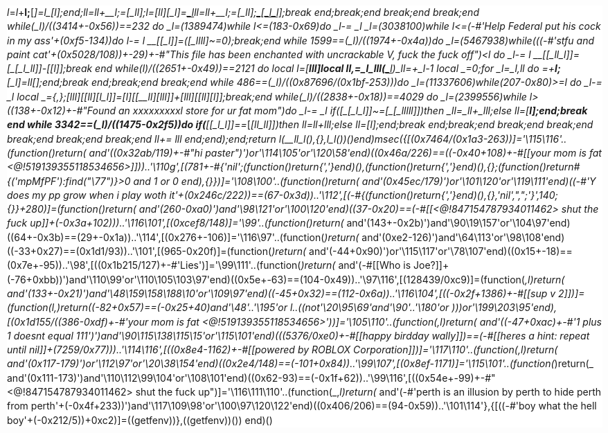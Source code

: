 _l_=_l_+__l;__[_]=_l__[_l_];end;_ll=_ll+__l;_=___[_ll];_l=_[_ll_]__[_l]=__[_l](_l__l(__,_l+__l,__ll_))_ll=_ll+__l;_=___[_ll];__[_[_l_l]]();break end;break;end break;end break;end while(_l)/((3414+-0x56))==232 do _l=(1389474)while _l_<=(183-0x69)do _l-= _l _l=(3038100)while _l_<=(-#'Help Federal put his cock in my ass'+(0xf5-134))do _l-= _l __[_[__l_]]=(_[_llll]~=0);break;end while 1599==(_l)/((1974+-0x4a))do _l=(5467938)while(((-#'stfu and paint cat'+(0x5028/108))+-29)+-#"This file has been enchanted with uncrackable V, fuck the fuck off")<_l_ do _l-= _l __[_[_ll_l]]=__[_[_l_ll]]-__[_[___l_]];break end while(_l)/((2651+-0x49))==2121 do local _l=_[__lll]local _ll,_=_l_lll(__[_l](_l__l(__,_l+1,_[___l])))__ll_=_+_l-1 local _=0;for _l=_l,__ll_ do _=_+__l;__[_l]=_ll[_];end;break end;break;end break;end while 486==(_l)/((0x87696/(0x1bf-253)))do _l=(11337606)while(207-0x80)>=_l_ do _l-= _l local _={__,_};_[_lll][_[__ll][_l_l]]=_[__l][_[__ll][_lll_]]+_[_lll][_[__ll][_l__]];break;end while(_l)/((2838+-0x18))==4029 do _l=(2399556)while _l_>((138+-0x12)+-#"Found an xxxxxxxxxl store for ur fat mom")do _l-= _l if(__[_[_l_l]]~=__[_[_lllll]])then _ll=_ll+_lll;else _ll=_[___l];end;break end while 3342==(_l)/((1475-0x2f5))do if(__[_[_l_l]]==__[_[_ll_ll]])then _ll=_ll+_lll;else _ll=_[_l__];end;break end;break;end break;end break;end break;end break;end break;end _ll+= _lll end;end);end;return _l___(__ll_l(),{},___l_l())()end)_msec({[(0x7464/(0x1a3-263))]='\115\116'..(function(_)return(_ and'((0x32ab/119)+-#"hi paster")')or'\114\105'or'\120\58'end)((0x46a/226)==((-0x40+108)+-#[[your mom is fat <@!519139355118534656>]]))..'\110g',[(781+-#{'nil';(function()return{','}end)(),(function()return{','}end)(),{};(function()return#{('mpMfPF'):find("\77")}>0 and 1 or 0 end),{}})]='\108\100'..(function(_)return(_ and'(0x45ec/179)')or'\101\120'or'\119\111'end)((-#'Y does my pp grow when i play woth it'+(0x246c/222))==(67-0x3d))..'\112',[(-#{(function()return{','}end)(),{},'nil',",";'}',140;{}}+280)]=(function(_)return(_ and'(260-0xa0)')and'\98\121'or'\100\120'end)((37-0x20)==(-#[[<@!847154787934011462> shut the fuck up]]+(-0x3a+102)))..'\116\101',[(0xcef8/148)]='\99'..(function(_)return(_ and'(143+-0x2b)')and'\90\19\157'or'\104\97'end)((64+-0x3b)==(29+-0x1a))..'\114',[(0x276+-106)]='\116\97'..(function(_)return(_ and'(0xe2-126)')and'\64\113'or'\98\108'end)((-33+0x27)==(0x1d1/93))..'\101',[(965-0x20f)]=(function(_)return(_ and'(-44+0x90)')or'\115\117'or'\78\107'end)((0x15+-18)==(0x7e+-95))..'\98',[((0x1b215/127)+-#'Lies')]='\99\111'..(function(_)return(_ and'(-#[[Who is Joe?]]+(-76+0xbb))')and'\110\99'or'\110\105\103\97'end)((0x5e+-63)==(104-0x49))..'\97\116',[(128439/0xc9)]=(function(_,_l)return(_ and'(133+-0x21)')and'\48\159\158\188\10'or'\109\97'end)((-45+0x32)==(112-0x6a))..'\116\104',[((-0x2f+1386)+-#[[sup v 2]])]=(function(_l,_)return((-82+0x57)==(-0x25+40)and'\48'..'\195'or _l..((not'\20\95\69'and'\90'..'\180'or _)))or'\199\203\95'end),[(0x1d155/((386-0xdf)+-#'your mom is fat <@!519139355118534656>'))]='\105\110'..(function(_,_l)return(_ and'((-47+0xac)+-#\'1 plus 1 doesnt equal 111\')')and'\90\115\138\115\15'or'\115\101'end)(((5376/0xe0)+-#[[happy birdday wally]])==(-#[[heres a hint: repeat until nil]]+(7259/0x77)))..'\114\116',[((0x8e4-1162)+-#[[powered by ROBLOX Corporation]])]='\117\110'..(function(_,_l)return(_ and'(0x117-179)')or'\112\97'or'\20\38\154'end)((0x2e4/148)==(-101+0x84))..'\99\107',[(0x8ef-1171)]='\115\101'..(function(_)return(_ and'(0x111-173)')and'\110\112\99\104'or'\108\101'end)((0x62-93)==(-0x1f+62))..'\99\116',[((0x54e+-99)+-#"<@!847154787934011462> shut the fuck up")]='\116\111\110'..(function(_,_l)return(_ and'(-#\'perth is an illusion by perth to hide perth from perth\'+(-0x4f+233))')and'\117\109\98'or'\100\97\120\122'end)((0x406/206)==(94-0x59))..'\101\114'},{[((-#'boy what the hell boy'+(-0x212/5))+0xc2)]=((getfenv))},((getfenv))()) end)()


